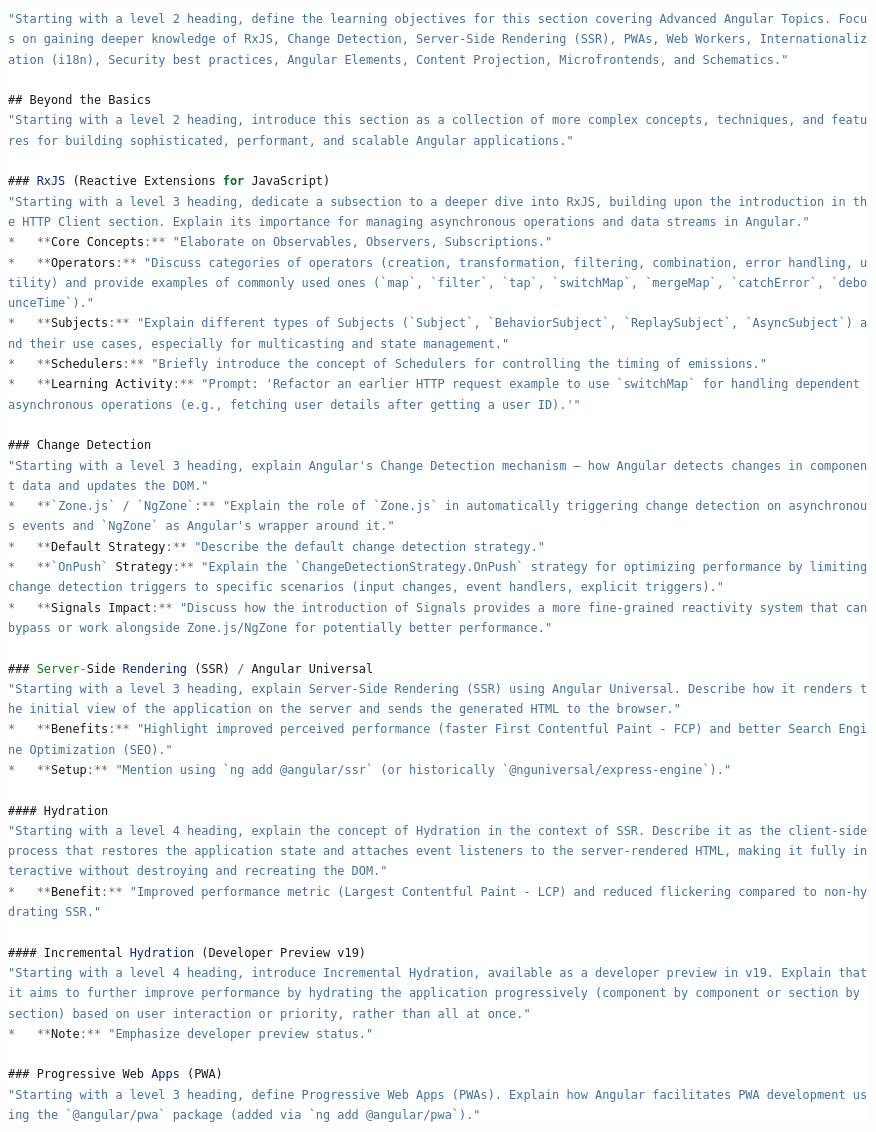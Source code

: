 ```typescript
"Starting with a level 2 heading, define the learning objectives for this section covering Advanced Angular Topics. Focus on gaining deeper knowledge of RxJS, Change Detection, Server-Side Rendering (SSR), PWAs, Web Workers, Internationalization (i18n), Security best practices, Angular Elements, Content Projection, Microfrontends, and Schematics."

## Beyond the Basics
"Starting with a level 2 heading, introduce this section as a collection of more complex concepts, techniques, and features for building sophisticated, performant, and scalable Angular applications."

### RxJS (Reactive Extensions for JavaScript)
"Starting with a level 3 heading, dedicate a subsection to a deeper dive into RxJS, building upon the introduction in the HTTP Client section. Explain its importance for managing asynchronous operations and data streams in Angular."
*   **Core Concepts:** "Elaborate on Observables, Observers, Subscriptions."
*   **Operators:** "Discuss categories of operators (creation, transformation, filtering, combination, error handling, utility) and provide examples of commonly used ones (`map`, `filter`, `tap`, `switchMap`, `mergeMap`, `catchError`, `debounceTime`)."
*   **Subjects:** "Explain different types of Subjects (`Subject`, `BehaviorSubject`, `ReplaySubject`, `AsyncSubject`) and their use cases, especially for multicasting and state management."
*   **Schedulers:** "Briefly introduce the concept of Schedulers for controlling the timing of emissions."
*   **Learning Activity:** "Prompt: 'Refactor an earlier HTTP request example to use `switchMap` for handling dependent asynchronous operations (e.g., fetching user details after getting a user ID).'"

### Change Detection
"Starting with a level 3 heading, explain Angular's Change Detection mechanism – how Angular detects changes in component data and updates the DOM."
*   **`Zone.js` / `NgZone`:** "Explain the role of `Zone.js` in automatically triggering change detection on asynchronous events and `NgZone` as Angular's wrapper around it."
*   **Default Strategy:** "Describe the default change detection strategy."
*   **`OnPush` Strategy:** "Explain the `ChangeDetectionStrategy.OnPush` strategy for optimizing performance by limiting change detection triggers to specific scenarios (input changes, event handlers, explicit triggers)."
*   **Signals Impact:** "Discuss how the introduction of Signals provides a more fine-grained reactivity system that can bypass or work alongside Zone.js/NgZone for potentially better performance."

### Server-Side Rendering (SSR) / Angular Universal
"Starting with a level 3 heading, explain Server-Side Rendering (SSR) using Angular Universal. Describe how it renders the initial view of the application on the server and sends the generated HTML to the browser."
*   **Benefits:** "Highlight improved perceived performance (faster First Contentful Paint - FCP) and better Search Engine Optimization (SEO)."
*   **Setup:** "Mention using `ng add @angular/ssr` (or historically `@nguniversal/express-engine`)."

#### Hydration
"Starting with a level 4 heading, explain the concept of Hydration in the context of SSR. Describe it as the client-side process that restores the application state and attaches event listeners to the server-rendered HTML, making it fully interactive without destroying and recreating the DOM."
*   **Benefit:** "Improved performance metric (Largest Contentful Paint - LCP) and reduced flickering compared to non-hydrating SSR."

#### Incremental Hydration (Developer Preview v19)
"Starting with a level 4 heading, introduce Incremental Hydration, available as a developer preview in v19. Explain that it aims to further improve performance by hydrating the application progressively (component by component or section by section) based on user interaction or priority, rather than all at once."
*   **Note:** "Emphasize developer preview status."

### Progressive Web Apps (PWA)
"Starting with a level 3 heading, define Progressive Web Apps (PWAs). Explain how Angular facilitates PWA development using the `@angular/pwa` package (added via `ng add @angular/pwa`)."
```
